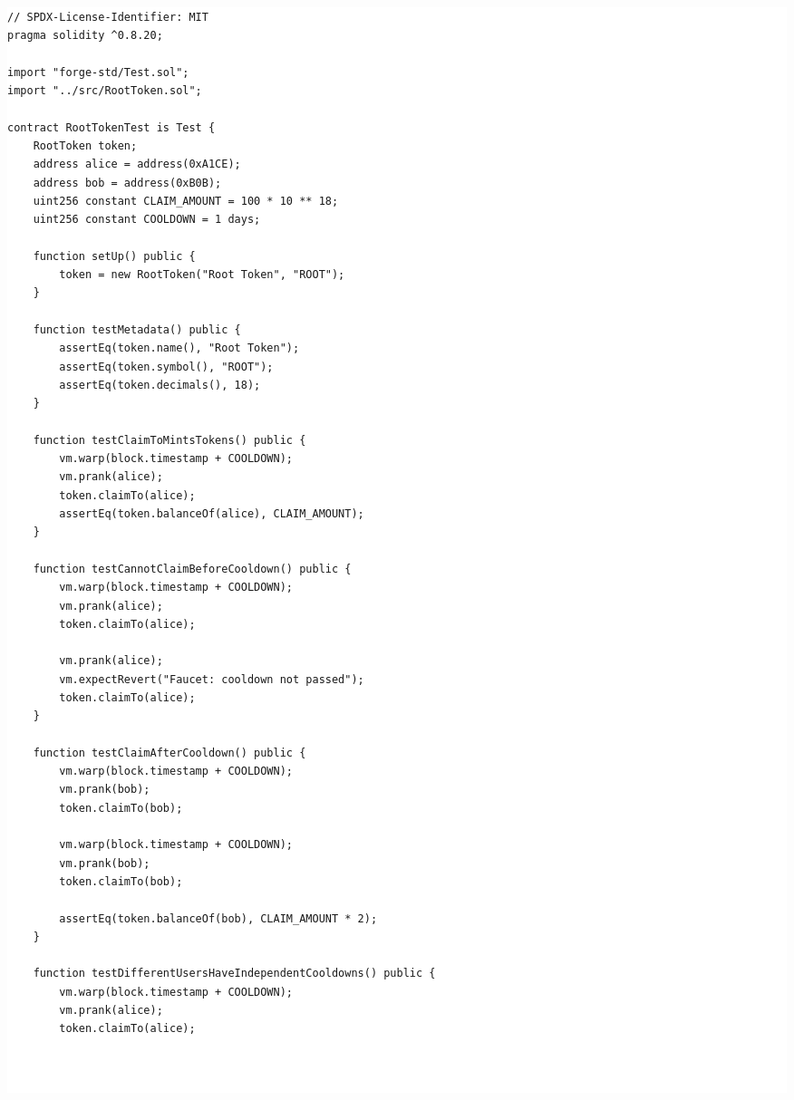 <pre><code class="language-solidity">// SPDX-License-Identifier: MIT
pragma solidity ^0.8.20;

import "forge-std/Test.sol";
import "../src/RootToken.sol";

contract RootTokenTest is Test {
    RootToken token;
    address alice = address(0xA1CE);
    address bob = address(0xB0B);
    uint256 constant CLAIM_AMOUNT = 100 * 10 ** 18;
    uint256 constant COOLDOWN = 1 days;

    function setUp() public {
        token = new RootToken("Root Token", "ROOT");
    }

    function testMetadata() public {
        assertEq(token.name(), "Root Token");
        assertEq(token.symbol(), "ROOT");
        assertEq(token.decimals(), 18);
    }

    function testClaimToMintsTokens() public {
        vm.warp(block.timestamp + COOLDOWN);
        vm.prank(alice);
        token.claimTo(alice);
        assertEq(token.balanceOf(alice), CLAIM_AMOUNT);
    }

    function testCannotClaimBeforeCooldown() public {
        vm.warp(block.timestamp + COOLDOWN);
        vm.prank(alice);
        token.claimTo(alice);

        vm.prank(alice);
        vm.expectRevert("Faucet: cooldown not passed");
        token.claimTo(alice);
    }

    function testClaimAfterCooldown() public {
        vm.warp(block.timestamp + COOLDOWN);
        vm.prank(bob);
        token.claimTo(bob);

        vm.warp(block.timestamp + COOLDOWN);
        vm.prank(bob);
        token.claimTo(bob);

        assertEq(token.balanceOf(bob), CLAIM_AMOUNT * 2);
    }

    function testDifferentUsersHaveIndependentCooldowns() public {
        vm.warp(block.timestamp + COOLDOWN);
        vm.prank(alice);
        token.claimTo(alice);
